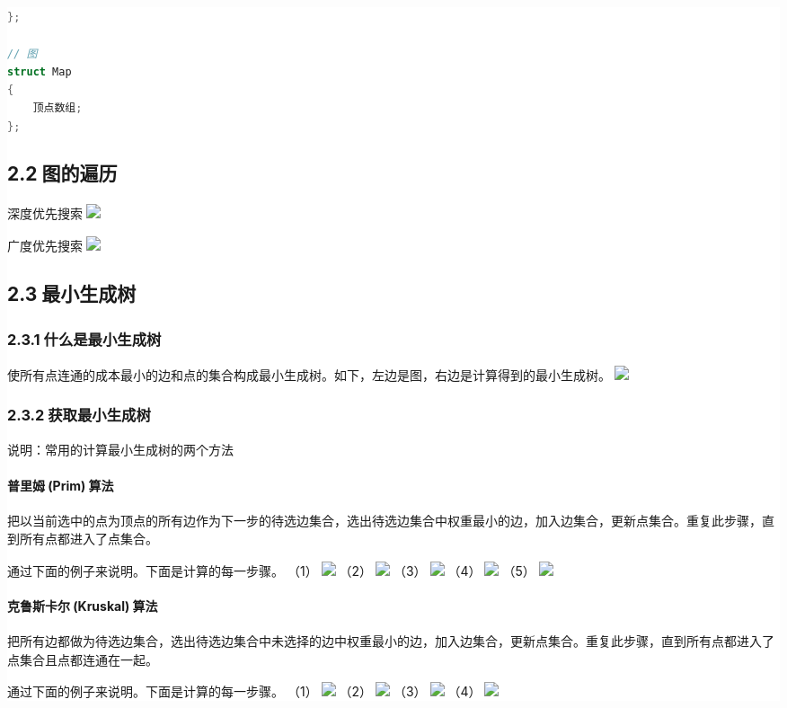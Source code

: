 ```c++
};

// 图
struct Map
{
	顶点数组;
};
```

## 2.2 图的遍历
深度优先搜索
![](http://o6ul1xz4z.bkt.clouddn.com/%E6%95%B0%E6%8D%AE%E7%BB%93%E6%9E%84%E6%8E%A2%E9%99%A9-05%E5%9B%BE%E7%AF%87/BEC4B34A-366E-448A-B5FA-10196260B91A.png)

广度优先搜索
![](http://o6ul1xz4z.bkt.clouddn.com/%E6%95%B0%E6%8D%AE%E7%BB%93%E6%9E%84%E6%8E%A2%E9%99%A9-05%E5%9B%BE%E7%AF%87/018269A7-DAE2-486F-B6AA-779889FE3786.png)

## 2.3 最小生成树
### 2.3.1 什么是最小生成树
使所有点连通的成本最小的边和点的集合构成最小生成树。如下，左边是图，右边是计算得到的最小生成树。
![](http://o6ul1xz4z.bkt.clouddn.com/%E6%95%B0%E6%8D%AE%E7%BB%93%E6%9E%84%E6%8E%A2%E9%99%A9-05%E5%9B%BE%E7%AF%87/8CF8E39D-6271-4D37-B4EE-61AC13E5E589.png)

### 2.3.2 获取最小生成树
说明：常用的计算最小生成树的两个方法

#### 普里姆 (Prim) 算法
把以当前选中的点为顶点的所有边作为下一步的待选边集合，选出待选边集合中权重最小的边，加入边集合，更新点集合。重复此步骤，直到所有点都进入了点集合。

通过下面的例子来说明。下面是计算的每一步骤。
（1）
![](http://o6ul1xz4z.bkt.clouddn.com/%E6%95%B0%E6%8D%AE%E7%BB%93%E6%9E%84%E6%8E%A2%E9%99%A9-05%E5%9B%BE%E7%AF%87/2D53B0E6-11AF-4465-8359-BE5E9471B0ED.png)
（2）
![](http://o6ul1xz4z.bkt.clouddn.com/%E6%95%B0%E6%8D%AE%E7%BB%93%E6%9E%84%E6%8E%A2%E9%99%A9-05%E5%9B%BE%E7%AF%87/F7CF1896-CC12-4CFB-B8CF-CFADEC4D9C04.png)
（3）
![](http://o6ul1xz4z.bkt.clouddn.com/%E6%95%B0%E6%8D%AE%E7%BB%93%E6%9E%84%E6%8E%A2%E9%99%A9-05%E5%9B%BE%E7%AF%87/5B5CC874-FE04-4444-A26C-800FA2D9A989.png)
（4）
![](http://o6ul1xz4z.bkt.clouddn.com/%E6%95%B0%E6%8D%AE%E7%BB%93%E6%9E%84%E6%8E%A2%E9%99%A9-05%E5%9B%BE%E7%AF%87/BE51F304-3F57-49CE-A01F-69EE84186183.png)
（5）
![](http://o6ul1xz4z.bkt.clouddn.com/%E6%95%B0%E6%8D%AE%E7%BB%93%E6%9E%84%E6%8E%A2%E9%99%A9-05%E5%9B%BE%E7%AF%87/FCA2DA30-7594-43F4-B1B5-98C14DA9C275.png)

#### 克鲁斯卡尔 (Kruskal) 算法
把所有边都做为待选边集合，选出待选边集合中未选择的边中权重最小的边，加入边集合，更新点集合。重复此步骤，直到所有点都进入了点集合且点都连通在一起。

 通过下面的例子来说明。下面是计算的每一步骤。
（1）
![](http://o6ul1xz4z.bkt.clouddn.com/%E6%95%B0%E6%8D%AE%E7%BB%93%E6%9E%84%E6%8E%A2%E9%99%A9-05%E5%9B%BE%E7%AF%87/D6FD3ECF-348B-4423-AE90-DEB1811F19A1.png)
（2）
![](http://o6ul1xz4z.bkt.clouddn.com/%E6%95%B0%E6%8D%AE%E7%BB%93%E6%9E%84%E6%8E%A2%E9%99%A9-05%E5%9B%BE%E7%AF%87/23CAE885-AC67-41D7-8C97-6AC4D9B591B5.png)
（3）
![](http://o6ul1xz4z.bkt.clouddn.com/%E6%95%B0%E6%8D%AE%E7%BB%93%E6%9E%84%E6%8E%A2%E9%99%A9-05%E5%9B%BE%E7%AF%87/F5B6793C-7D56-453C-AB9C-24673E79086D.png)
（4）
![](http://o6ul1xz4z.bkt.clouddn.com/%E6%95%B0%E6%8D%AE%E7%BB%93%E6%9E%84%E6%8E%A2%E9%99%A9-05%E5%9B%BE%E7%AF%87/FEB44CDE-5643-44EB-A7C7-0021A3FAE913.png)
